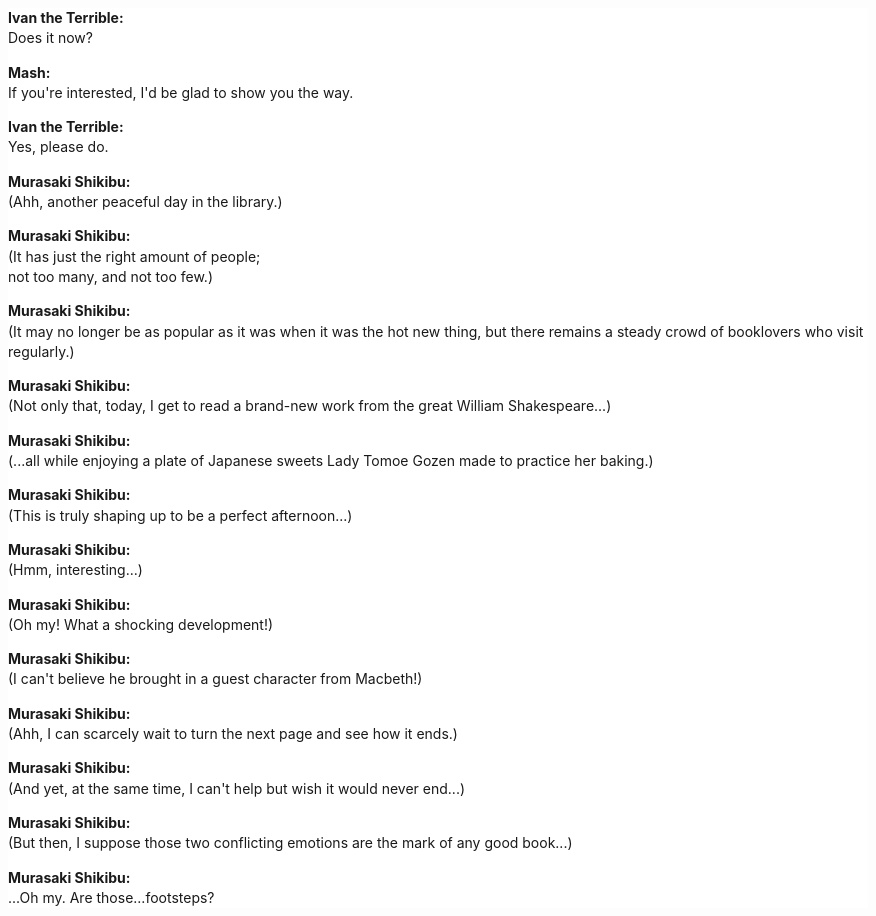 **Ivan the Terrible:**   
Does it now?  
  
   
**Mash:**   
If you're interested, I'd be glad to show you the way.  
  
   
**Ivan the Terrible:**   
Yes, please do.  
  
   
**Murasaki Shikibu:**   
(Ahh, another peaceful day in the library.)  
  
   
**Murasaki Shikibu:**   
(It has just the right amount of people;  
not too many, and not too few.)  
  
   
**Murasaki Shikibu:**   
(It may no longer be as popular as it was when it was the hot new thing, but there remains a steady crowd of booklovers who visit regularly.)  
  
   
**Murasaki Shikibu:**   
(Not only that, today, I get to read a brand-new work from the great William Shakespeare...)  
  
   
**Murasaki Shikibu:**   
(...all while enjoying a plate of Japanese sweets Lady Tomoe Gozen made to practice her baking.)  
  
   
**Murasaki Shikibu:**   
(This is truly shaping up to be a perfect afternoon...)  
  
   
**Murasaki Shikibu:**   
(Hmm, interesting...)  
  
   
**Murasaki Shikibu:**   
(Oh my! What a shocking development!)  
  
   
**Murasaki Shikibu:**   
(I can't believe he brought in a guest character from Macbeth!)  
  
   
**Murasaki Shikibu:**   
(Ahh, I can scarcely wait to turn the next page and see how it ends.)  
  
   
**Murasaki Shikibu:**   
(And yet, at the same time, I can't help but wish it would never end...)  
  
   
**Murasaki Shikibu:**   
(But then, I suppose those two conflicting emotions are the mark of any good book...)  
  
   
**Murasaki Shikibu:**   
...Oh my. Are those...footsteps?  
  